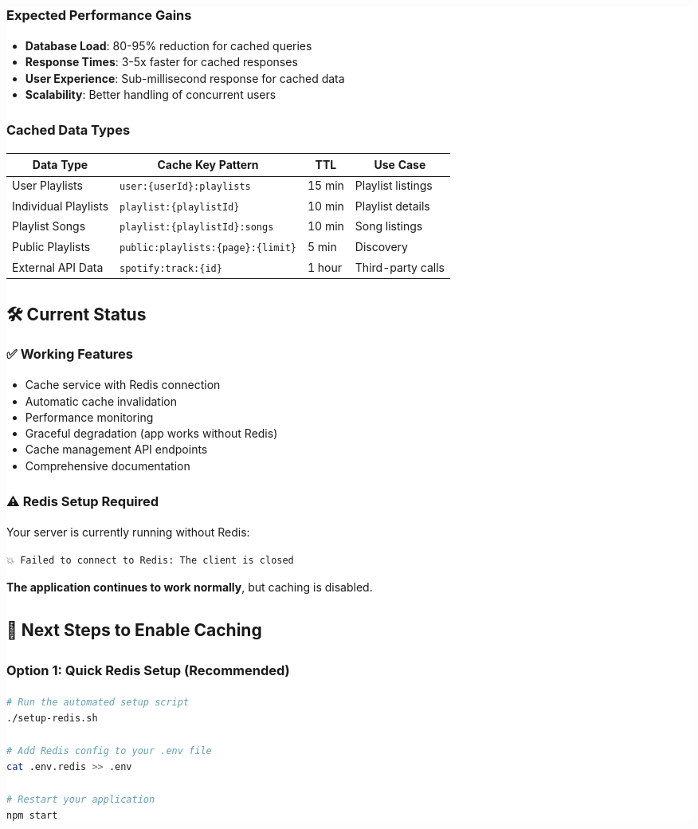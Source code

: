 ### Expected Performance Gains
- **Database Load**: 80-95% reduction for cached queries
- **Response Times**: 3-5x faster for cached responses
- **User Experience**: Sub-millisecond response for cached data
- **Scalability**: Better handling of concurrent users

### Cached Data Types
| Data Type | Cache Key Pattern | TTL | Use Case |
|-----------|------------------|-----|----------|
| User Playlists | `user:{userId}:playlists` | 15 min | Playlist listings |
| Individual Playlists | `playlist:{playlistId}` | 10 min | Playlist details |
| Playlist Songs | `playlist:{playlistId}:songs` | 10 min | Song listings |
| Public Playlists | `public:playlists:{page}:{limit}` | 5 min | Discovery |
| External API Data | `spotify:track:{id}` | 1 hour | Third-party calls |

## 🛠️ Current Status

### ✅ Working Features
- Cache service with Redis connection
- Automatic cache invalidation
- Performance monitoring
- Graceful degradation (app works without Redis)
- Cache management API endpoints
- Comprehensive documentation

### ⚠️ Redis Setup Required
Your server is currently running without Redis:
```
💥 Failed to connect to Redis: The client is closed
```

**The application continues to work normally**, but caching is disabled.

## 🔧 Next Steps to Enable Caching

### Option 1: Quick Redis Setup (Recommended)
```bash
# Run the automated setup script
./setup-redis.sh

# Add Redis config to your .env file
cat .env.redis >> .env

# Restart your application
npm start
```

